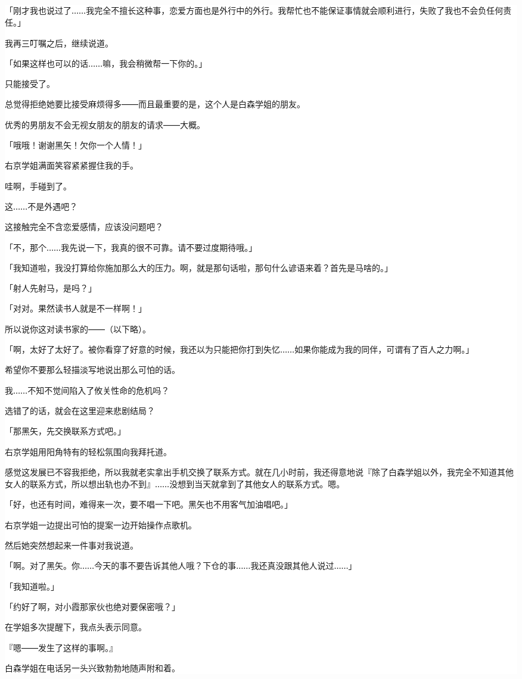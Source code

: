 「刚才我也说过了……我完全不擅长这种事，恋爱方面也是外行中的外行。我帮忙也不能保证事情就会顺利进行，失败了我也不会负任何责任。」

我再三叮嘱之后，继续说道。

「如果这样也可以的话……嘛，我会稍微帮一下你的。」

只能接受了。

总觉得拒绝她要比接受麻烦得多——而且最重要的是，这个人是白森学姐的朋友。

优秀的男朋友不会无视女朋友的朋友的请求——大概。

「哦哦！谢谢黑矢！欠你一个人情！」

右京学姐满面笑容紧紧握住我的手。

哇啊，手碰到了。

这……不是外遇吧？

这接触完全不含恋爱感情，应该没问题吧？

「不，那个……我先说一下，我真的很不可靠。请不要过度期待哦。」

「我知道啦，我没打算给你施加那么大的压力。啊，就是那句话啦，那句什么谚语来着？首先是马啥的。」

「射人先射马，是吗？」

「对对。果然读书人就是不一样啊！」

所以说你这对读书家的——（以下略）。

「啊，太好了太好了。被你看穿了好意的时候，我还以为只能把你打到失忆……如果你能成为我的同伴，可谓有了百人之力啊。」

希望你不要那么轻描淡写地说出那么可怕的话。

我……不知不觉间陷入了攸关性命的危机吗？

选错了的话，就会在这里迎来悲剧结局？

「那黑矢，先交换联系方式吧。」

右京学姐用阳角特有的轻松氛围向我拜托道。

感觉这发展已不容我拒绝，所以我就老实拿出手机交换了联系方式。就在几小时前，我还得意地说『除了白森学姐以外，我完全不知道其他女人的联系方式，所以想出轨也办不到』……没想到当天就拿到了其他女人的联系方式。嗯。

「好，也还有时间，难得来一次，要不唱一下吧。黑矢也不用客气加油唱吧。」

右京学姐一边提出可怕的提案一边开始操作点歌机。

然后她突然想起来一件事对我说道。

「啊。对了黑矢。你……今天的事不要告诉其他人哦？下仓的事……我还真没跟其他人说过……」

「我知道啦。」

「约好了啊，对小霞那家伙也绝对要保密哦？」

在学姐多次提醒下，我点头表示同意。

『嗯——发生了这样的事啊。』

白森学姐在电话另一头兴致勃勃地随声附和着。
